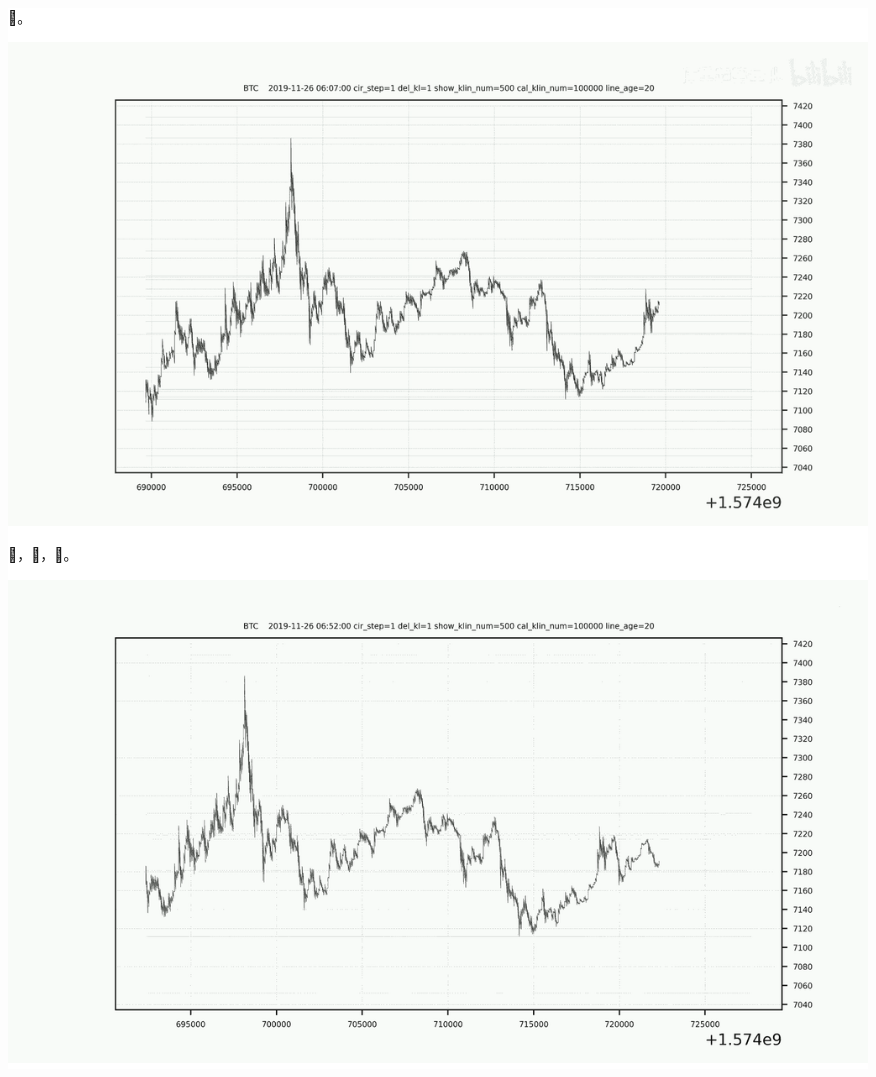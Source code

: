 🎼。

![](img/b2b75b3ba6f07db6b79bed6a395c1337_246.png)

🎼，🎼，🎼。

![](img/b2b75b3ba6f07db6b79bed6a395c1337_248.png)
